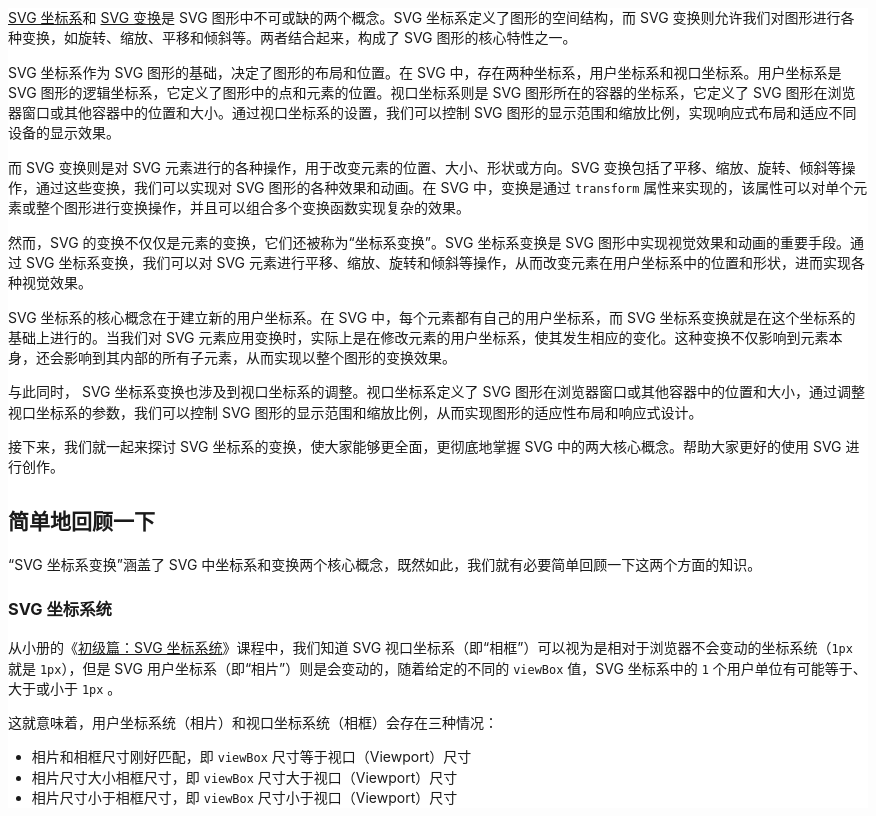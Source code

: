 [SVG 坐标系](https://juejin.cn/book/7341630791099383835/section/7345677438053810214)和 [SVG 变换](https://juejin.cn/book/7341630791099383835/section/7356918561740161036)是 SVG 图形中不可或缺的两个概念。SVG 坐标系定义了图形的空间结构，而 SVG 变换则允许我们对图形进行各种变换，如旋转、缩放、平移和倾斜等。两者结合起来，构成了 SVG 图形的核心特性之一。

  


SVG 坐标系作为 SVG 图形的基础，决定了图形的布局和位置。在 SVG 中，存在两种坐标系，用户坐标系和视口坐标系。用户坐标系是 SVG 图形的逻辑坐标系，它定义了图形中的点和元素的位置。视口坐标系则是 SVG 图形所在的容器的坐标系，它定义了 SVG 图形在浏览器窗口或其他容器中的位置和大小。通过视口坐标系的设置，我们可以控制 SVG 图形的显示范围和缩放比例，实现响应式布局和适应不同设备的显示效果。

  


而 SVG 变换则是对 SVG 元素进行的各种操作，用于改变元素的位置、大小、形状或方向。SVG 变换包括了平移、缩放、旋转、倾斜等操作，通过这些变换，我们可以实现对 SVG 图形的各种效果和动画。在 SVG 中，变换是通过 `transform` 属性来实现的，该属性可以对单个元素或整个图形进行变换操作，并且可以组合多个变换函数实现复杂的效果。

  


然而，SVG 的变换不仅仅是元素的变换，它们还被称为“坐标系变换”。SVG 坐标系变换是 SVG 图形中实现视觉效果和动画的重要手段。通过 SVG 坐标系变换，我们可以对 SVG 元素进行平移、缩放、旋转和倾斜等操作，从而改变元素在用户坐标系中的位置和形状，进而实现各种视觉效果。

  


SVG 坐标系的核心概念在于建立新的用户坐标系。在 SVG 中，每个元素都有自己的用户坐标系，而 SVG 坐标系变换就是在这个坐标系的基础上进行的。当我们对 SVG 元素应用变换时，实际上是在修改元素的用户坐标系，使其发生相应的变化。这种变换不仅影响到元素本身，还会影响到其内部的所有子元素，从而实现以整个图形的变换效果。

  


与此同时， SVG 坐标系变换也涉及到视口坐标系的调整。视口坐标系定义了 SVG 图形在浏览器窗口或其他容器中的位置和大小，通过调整视口坐标系的参数，我们可以控制 SVG 图形的显示范围和缩放比例，从而实现图形的适应性布局和响应式设计。

  


接下来，我们就一起来探讨 SVG 坐标系的变换，使大家能够更全面，更彻底地掌握 SVG 中的两大核心概念。帮助大家更好的使用 SVG 进行创作。

  


## 简单地回顾一下

  


“SVG 坐标系变换”涵盖了 SVG 中坐标系和变换两个核心概念，既然如此，我们就有必要简单回顾一下这两个方面的知识。

  


### SVG 坐标系统

  


从小册的《[初级篇：SVG 坐标系统](https://juejin.cn/book/7341630791099383835/section/7345677438053810214)》课程中，我们知道 SVG 视口坐标系（即“相框”）可以视为是相对于浏览器不会变动的坐标系统（`1px` 就是 `1px`），但是 SVG 用户坐标系（即“相片”）则是会变动的，随着给定的不同的 `viewBox` 值，SVG 坐标系中的 `1` 个用户单位有可能等于、大于或小于 `1px` 。

  


这就意味着，用户坐标系统（相片）和视口坐标系统（相框）会存在三种情况：

  


-   相片和相框尺寸刚好匹配，即 `viewBox` 尺寸等于视口（Viewport）尺寸
-   相片尺寸大小相框尺寸，即 `viewBox` 尺寸大于视口（Viewport）尺寸
-   相片尺寸小于相框尺寸，即 `viewBox` 尺寸小于视口（Viewport）尺寸
